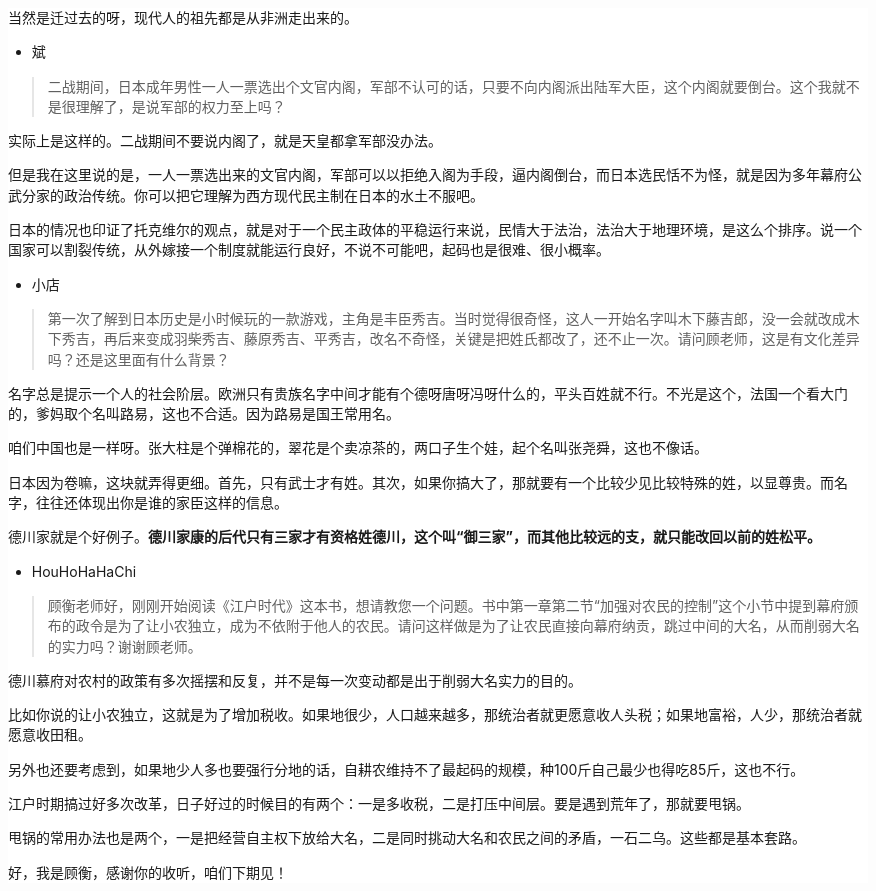 当然是迁过去的呀，现代人的祖先都是从非洲走出来的。

- 斌

> 二战期间，日本成年男性一人一票选出个文官内阁，军部不认可的话，只要不向内阁派出陆军大臣，这个内阁就要倒台。这个我就不是很理解了，是说军部的权力至上吗？

实际上是这样的。二战期间不要说内阁了，就是天皇都拿军部没办法。

但是我在这里说的是，一人一票选出来的文官内阁，军部可以以拒绝入阁为手段，逼内阁倒台，而日本选民恬不为怪，就是因为多年幕府公武分家的政治传统。你可以把它理解为西方现代民主制在日本的水土不服吧。

日本的情况也印证了托克维尔的观点，就是对于一个民主政体的平稳运行来说，民情大于法治，法治大于地理环境，是这么个排序。说一个国家可以割裂传统，从外嫁接一个制度就能运行良好，不说不可能吧，起码也是很难、很小概率。

- 小店

> 第一次了解到日本历史是小时候玩的一款游戏，主角是丰臣秀吉。当时觉得很奇怪，这人一开始名字叫木下藤吉郎，没一会就改成木下秀吉，再后来变成羽柴秀吉、藤原秀吉、平秀吉，改名不奇怪，关键是把姓氏都改了，还不止一次。请问顾老师，这是有文化差异吗？还是这里面有什么背景？

名字总是提示一个人的社会阶层。欧洲只有贵族名字中间才能有个德呀唐呀冯呀什么的，平头百姓就不行。不光是这个，法国一个看大门的，爹妈取个名叫路易，这也不合适。因为路易是国王常用名。

咱们中国也是一样呀。张大柱是个弹棉花的，翠花是个卖凉茶的，两口子生个娃，起个名叫张尧舜，这也不像话。

日本因为卷嘛，这块就弄得更细。首先，只有武士才有姓。其次，如果你搞大了，那就要有一个比较少见比较特殊的姓，以显尊贵。而名字，往往还体现出你是谁的家臣这样的信息。

德川家就是个好例子。**德川家康的后代只有三家才有资格姓德川，这个叫“御三家”，而其他比较远的支，就只能改回以前的姓松平。**

- HouHoHaHaChi

> 顾衡老师好，刚刚开始阅读《江户时代》这本书，想请教您一个问题。书中第一章第二节“加强对农民的控制”这个小节中提到幕府颁布的政令是为了让小农独立，成为不依附于他人的农民。请问这样做是为了让农民直接向幕府纳贡，跳过中间的大名，从而削弱大名的实力吗？谢谢顾老师。

德川慕府对农村的政策有多次摇摆和反复，并不是每一次变动都是出于削弱大名实力的目的。

比如你说的让小农独立，这就是为了增加税收。如果地很少，人口越来越多，那统治者就更愿意收人头税；如果地富裕，人少，那统治者就愿意收田租。

另外也还要考虑到，如果地少人多也要强行分地的话，自耕农维持不了最起码的规模，种100斤自己最少也得吃85斤，这也不行。

江户时期搞过好多次改革，日子好过的时候目的有两个：一是多收税，二是打压中间层。要是遇到荒年了，那就要甩锅。

甩锅的常用办法也是两个，一是把经营自主权下放给大名，二是同时挑动大名和农民之间的矛盾，一石二乌。这些都是基本套路。

好，我是顾衡，感谢你的收听，咱们下期见！


